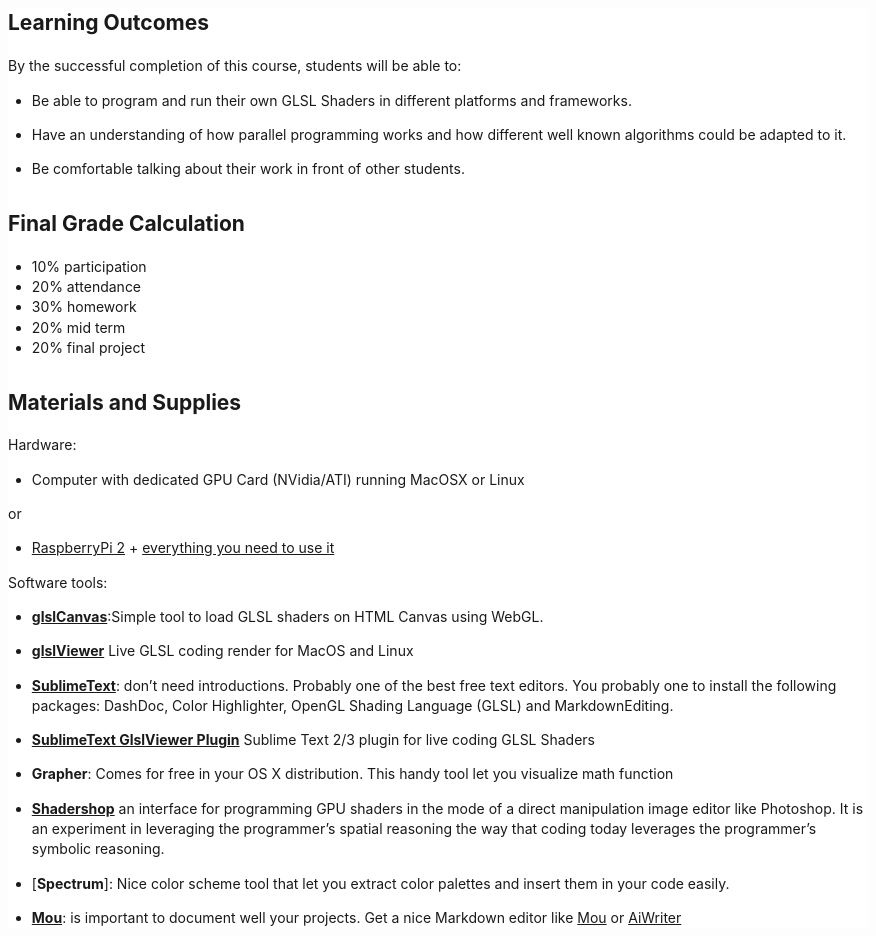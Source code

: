 ## Learning Outcomes
By the successful completion of this course, students will be able to:

* Be able to program and run their own GLSL Shaders in different platforms and frameworks.

* Have an understanding of how parallel programming works and how different well known algorithms could be adapted to it.

* Be comfortable talking about their work in front of other students.

## Final Grade Calculation
* 10% participation
* 20% attendance 
* 30% homework 
* 20% mid term
* 20% final project

## Materials and Supplies

Hardware:

* Computer with dedicated GPU Card (NVidia/ATI) running MacOSX or Linux

or

* [RaspberryPi 2](http://www.adafruit.com/products/2358) + [everything you need to use it](http://www.adafruit.com/products/2129)

Software tools:

* [**glslCanvas**](https://github.com/patriciogonzalezvivo/glslCanvas):Simple tool to load GLSL shaders on HTML Canvas using WebGL. 

* [**glslViewer**](http://patriciogonzalezvivo.com/2015/glslViewer/) Live GLSL coding render for MacOS and Linux 

* [**SublimeText**](http://www.sublimetext.com/): don’t need introductions. Probably one of the best free text editors. You probably one to install the following packages: DashDoc, Color Highlighter, OpenGL Shading Language (GLSL) and MarkdownEditing.

* [**SublimeText GlslViewer Plugin**](https://packagecontrol.io/packages/glslViewer) Sublime Text 2/3 plugin for live coding GLSL Shaders

* **Grapher**: Comes for free in your OS X distribution. This handy tool let you visualize math function

* [**Shadershop**](http://tobyschachman.com/Shadershop/) an interface for programming GPU shaders in the mode of a direct manipulation image editor like Photoshop. It is an experiment in leveraging the programmer’s spatial reasoning the way that coding today leverages the programmer’s symbolic reasoning.

* [**Spectrum**]: Nice color scheme tool that let you extract color palettes and insert them in your code easily.

* [**Mou**](http://mouapp.com/): is important to document well your projects. Get a nice Markdown editor like [Mou](http://mouapp.com/) or [AiWriter](http://www.iawriter.com/mac/)
